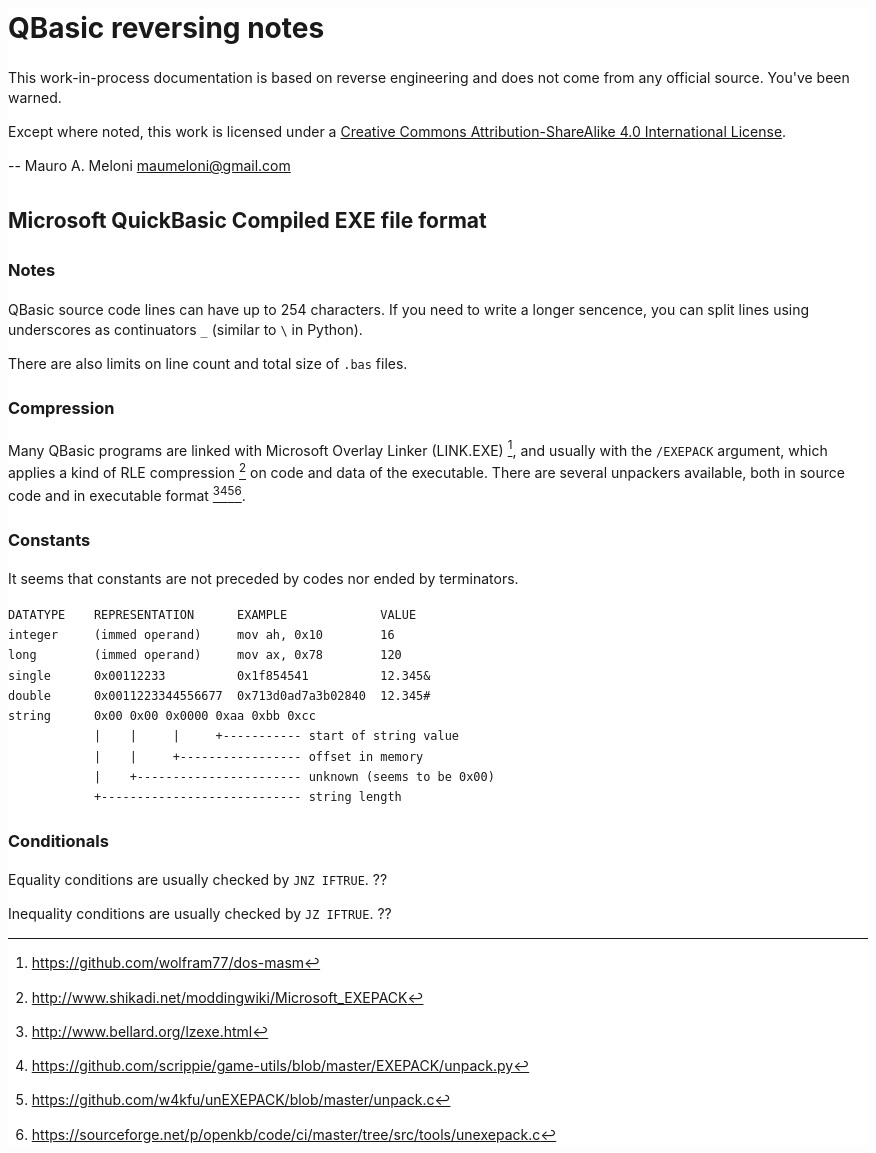 QBasic reversing notes
======================

This work-in-process documentation is based on reverse engineering and does
not come from any official source. You've been warned.

Except where noted, this work is licensed under a
[Creative Commons Attribution-ShareAlike 4.0 International License](https://creativecommons.org/licenses/by-sa/4.0/).

-- Mauro A. Meloni <maumeloni@gmail.com>


Microsoft QuickBasic Compiled EXE file format
---------------------------------------------

### Notes

QBasic source code lines can have up to 254 characters. If you need to write a
longer sencence, you can split lines using underscores as continuators `_`
(similar to `\` in Python).

There are also limits on line count and total size of `.bas` files.


### Compression

Many QBasic programs are linked with Microsoft Overlay Linker (LINK.EXE) [^masm],
and usually with the `/EXEPACK` argument, which applies a kind of RLE compression [^exepack]
on code and data of the executable. There are several unpackers available, both
in source code and in executable format [^lzexe][^unpack.py][^unpack.c][^unexepack.c].

[^masm]: https://github.com/wolfram77/dos-masm
[^exepack]: http://www.shikadi.net/moddingwiki/Microsoft_EXEPACK
[^lzexe]: http://www.bellard.org/lzexe.html
[^unpack.py]: https://github.com/scrippie/game-utils/blob/master/EXEPACK/unpack.py
[^unpack.c]: https://github.com/w4kfu/unEXEPACK/blob/master/unpack.c
[^unexepack.c]: https://sourceforge.net/p/openkb/code/ci/master/tree/src/tools/unexepack.c


### Constants

It seems that constants are not preceded by codes nor ended by terminators.

    DATATYPE    REPRESENTATION      EXAMPLE             VALUE
    integer     (immed operand)     mov ah, 0x10        16
    long        (immed operand)     mov ax, 0x78        120
    single      0x00112233          0x1f854541          12.345&
    double      0x0011223344556677  0x713d0ad7a3b02840  12.345#
    string      0x00 0x00 0x0000 0xaa 0xbb 0xcc
                |    |     |     +----------- start of string value
                |    |     +----------------- offset in memory
                |    +----------------------- unknown (seems to be 0x00)
                +---------------------------- string length


### Conditionals

Equality conditions are usually checked by `JNZ IFTRUE`. ??

Inequality conditions are usually checked by `JZ IFTRUE`. ??


[^fpu.c]: https://github.com/alexhenrie/wine/blob/526b245237b9571beebac8a4653e7dd74c62c7de/dlls/krnl386.exe16/fpu.c
[^fpcalls]: http://www.csee.umbc.edu/courses/undergraduate/313/fall04/burt_katz/lectures/Lect12/floatingpoint.html
[^radare]: https://github.com/radare/radare2
[^radintro]: https://github.com/radare/radare2/blob/master/doc/intro.md
[^radtutor]: https://blog.techorganic.com/2016/03/08/radare-2-in-0x1e-minutes/
[^getput]: http://www.angelfire.com/scifi/nightcode/prglang/qbasic/function/graphics/get_put_graphics.html